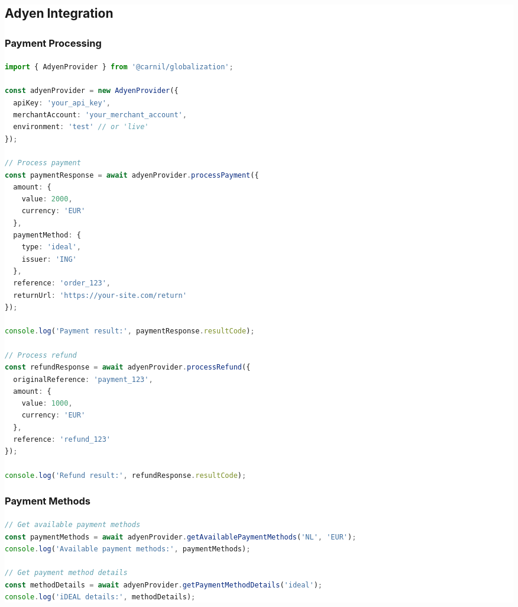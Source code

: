 ## Adyen Integration

### Payment Processing

```typescript
import { AdyenProvider } from '@carnil/globalization';

const adyenProvider = new AdyenProvider({
  apiKey: 'your_api_key',
  merchantAccount: 'your_merchant_account',
  environment: 'test' // or 'live'
});

// Process payment
const paymentResponse = await adyenProvider.processPayment({
  amount: {
    value: 2000,
    currency: 'EUR'
  },
  paymentMethod: {
    type: 'ideal',
    issuer: 'ING'
  },
  reference: 'order_123',
  returnUrl: 'https://your-site.com/return'
});

console.log('Payment result:', paymentResponse.resultCode);

// Process refund
const refundResponse = await adyenProvider.processRefund({
  originalReference: 'payment_123',
  amount: {
    value: 1000,
    currency: 'EUR'
  },
  reference: 'refund_123'
});

console.log('Refund result:', refundResponse.resultCode);
```

### Payment Methods

```typescript
// Get available payment methods
const paymentMethods = await adyenProvider.getAvailablePaymentMethods('NL', 'EUR');
console.log('Available payment methods:', paymentMethods);

// Get payment method details
const methodDetails = await adyenProvider.getPaymentMethodDetails('ideal');
console.log('iDEAL details:', methodDetails);
```
